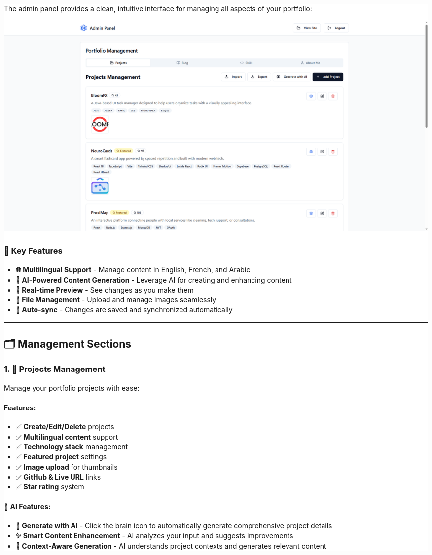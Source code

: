 The admin panel provides a clean, intuitive interface for managing all aspects of your portfolio:

![Admin Dashboard](https://raw.githubusercontent.com/mineboxarabic/My_Portfolio/main/docs/images/admin/admin-dashboard-overview.png)

### 🎯 Key Features

- **🌐 Multilingual Support** - Manage content in English, French, and Arabic
- **🤖 AI-Powered Content Generation** - Leverage AI for creating and enhancing content
- **🎨 Real-time Preview** - See changes as you make them
- **📁 File Management** - Upload and manage images seamlessly
- **🔄 Auto-sync** - Changes are saved and synchronized automatically

---

## 🗂️ Management Sections

### 1. 📂 Projects Management

Manage your portfolio projects with ease:

#### Features:
- ✅ **Create/Edit/Delete** projects
- ✅ **Multilingual content** support
- ✅ **Technology stack** management
- ✅ **Featured project** settings
- ✅ **Image upload** for thumbnails
- ✅ **GitHub & Live URL** links
- ✅ **Star rating** system

#### 🧠 AI Features:
- **🤖 Generate with AI** - Click the brain icon to automatically generate comprehensive project details
- **✨ Smart Content Enhancement** - AI analyzes your input and suggests improvements
- **🎯 Context-Aware Generation** - AI understands project contexts and generates relevant content
